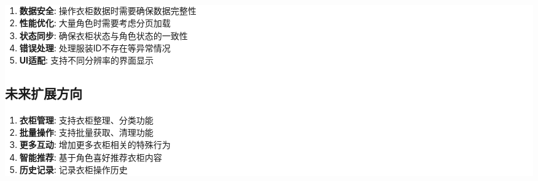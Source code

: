 1. **数据安全**: 操作衣柜数据时需要确保数据完整性
2. **性能优化**: 大量角色时需要考虑分页加载
3. **状态同步**: 确保衣柜状态与角色状态的一致性
4. **错误处理**: 处理服装ID不存在等异常情况
5. **UI适配**: 支持不同分辨率的界面显示

## 未来扩展方向

1. **衣柜管理**: 支持衣柜整理、分类功能
2. **批量操作**: 支持批量获取、清理功能  
3. **更多互动**: 增加更多衣柜相关的特殊行为
4. **智能推荐**: 基于角色喜好推荐衣柜内容
5. **历史记录**: 记录衣柜操作历史